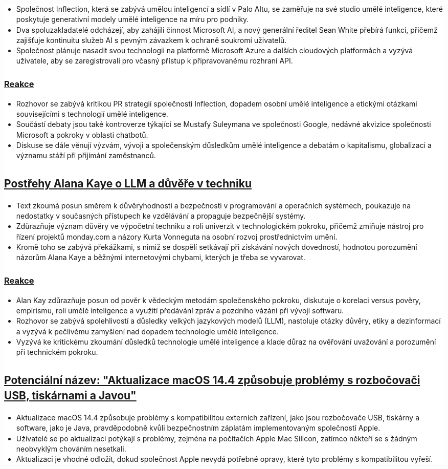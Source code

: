 - Společnost Inflection, která se zabývá umělou inteligencí a sídlí v Palo Altu, se zaměřuje na své studio umělé inteligence, které poskytuje generativní modely umělé inteligence na míru pro podniky.
- Dva spoluzakladatelé odcházejí, aby zahájili činnost Microsoft AI, a nový generální ředitel Sean White přebírá funkci, přičemž zajišťuje kontinuitu služeb AI s pevným závazkem k ochraně soukromí uživatelů.
- Společnost plánuje nasadit svou technologii na platformě Microsoft Azure a dalších cloudových platformách a vyzývá uživatele, aby se zaregistrovali pro včasný přístup k připravovanému rozhraní API.

### [Reakce](https://news.ycombinator.com/item?id=39757368)

- Rozhovor se zabývá kritikou PR strategií společnosti Inflection, dopadem osobní umělé inteligence a etickými otázkami souvisejícími s technologií umělé inteligence.
- Součástí debaty jsou také kontroverze týkající se Mustafy Suleymana ve společnosti Google, nedávné akvizice společnosti Microsoft a pokroky v oblasti chatbotů.
- Diskuse se dále věnují výzvám, vývoji a společenským důsledkům umělé inteligence a debatám o kapitalismu, globalizaci a významu stáží při přijímání zaměstnanců.

## [Postřehy Alana Kaye o LLM a důvěře v techniku](https://www.quora.com/What-does-Alan-Kay-think-about-programming-and-teaching-programming-with-copilots-and-LLMs-of-today)

- Text zkoumá posun směrem k důvěryhodnosti a bezpečnosti v programování a operačních systémech, poukazuje na nedostatky v současných přístupech ke vzdělávání a propaguje bezpečnější systémy.
- Zdůrazňuje význam důvěry ve výpočetní techniku a roli univerzit v technologickém pokroku, přičemž zmiňuje nástroj pro řízení projektů monday.com a názory Kurta Vonneguta na osobní rozvoj prostřednictvím umění.
- Kromě toho se zabývá překážkami, s nimiž se dospělí setkávají při získávání nových dovedností, hodnotou porozumění názorům Alana Kaye a běžnými internetovými chybami, kterých je třeba se vyvarovat.

### [Reakce](https://news.ycombinator.com/item?id=39758391)

- Alan Kay zdůrazňuje posun od pověr k vědeckým metodám společenského pokroku, diskutuje o korelaci versus pověry, empirismu, roli umělé inteligence a využití předávání zpráv a pozdního vázání při vývoji softwaru.
- Rozhovor se zabývá spolehlivostí a důsledky velkých jazykových modelů (LLM), nastoluje otázky důvěry, etiky a dezinformací a vyzývá k pečlivému zamyšlení nad dopadem technologie umělé inteligence.
- Vyzývá ke kritickému zkoumání důsledků technologie umělé inteligence a klade důraz na ověřování uvažování a porozumění při technickém pokroku.

## [Potenciální název: "Aktualizace macOS 14.4 způsobuje problémy s rozbočovači USB, tiskárnami a Javou"](https://arstechnica.com/gadgets/2024/03/usb-hubs-printers-java-and-more-seemingly-broken-by-macos-14-4-update/)

- Aktualizace macOS 14.4 způsobuje problémy s kompatibilitou externích zařízení, jako jsou rozbočovače USB, tiskárny a software, jako je Java, pravděpodobně kvůli bezpečnostním záplatám implementovaným společností Apple.
- Uživatelé se po aktualizaci potýkají s problémy, zejména na počítačích Apple Mac Silicon, zatímco někteří se s žádným neobvyklým chováním nesetkali.
- Aktualizaci je vhodné odložit, dokud společnost Apple nevydá potřebné opravy, které tyto problémy s kompatibilitou vyřeší.
